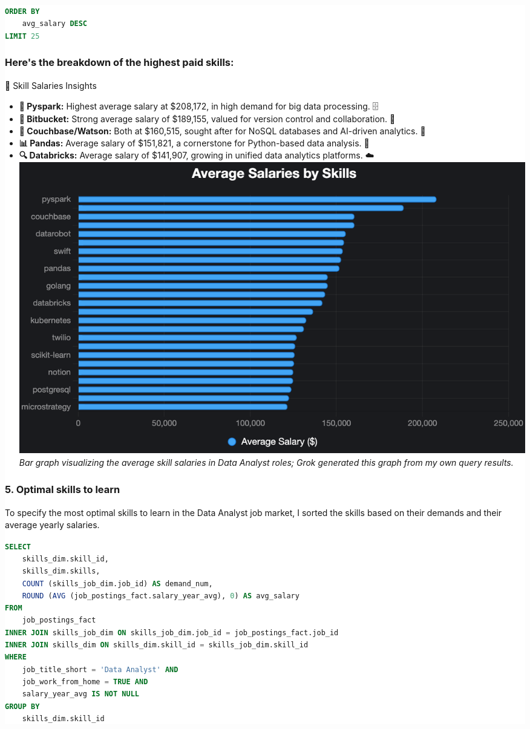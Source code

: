 ```sql
ORDER BY
    avg_salary DESC
LIMIT 25
```
### Here's the breakdown of the highest paid skills:
🔑 Skill Salaries Insights

- **🥇 Pyspark:** Highest average salary at $208,172, in high demand for big data processing. 🗄️
- **🥈 Bitbucket:** Strong average salary of $189,155, valued for version control and collaboration. 🔄
- **🥉 Couchbase/Watson:** Both at $160,515, sought after for NoSQL databases and AI-driven analytics. 🤖
- **📊 Pandas:** Average salary of $151,821, a cornerstone for Python-based data analysis. 🐼
- **🔍 Databricks:** Average salary of $141,907, growing in unified data analytics platforms. ☁️
![Skills with high salaries](project_sql/assets/chart(3).png)
*Bar graph visualizing the average skill salaries in Data Analyst roles; Grok generated this graph from my own query results.*

### 5. Optimal skills to learn
To specify the most optimal skills to learn in the Data Analyst job market, I sorted the skills based on their demands and their average yearly salaries. 
```sql
SELECT 
    skills_dim.skill_id,
    skills_dim.skills,
    COUNT (skills_job_dim.job_id) AS demand_num,
    ROUND (AVG (job_postings_fact.salary_year_avg), 0) AS avg_salary
FROM 
    job_postings_fact
INNER JOIN skills_job_dim ON skills_job_dim.job_id = job_postings_fact.job_id
INNER JOIN skills_dim ON skills_dim.skill_id = skills_job_dim.skill_id
WHERE
    job_title_short = 'Data Analyst' AND
    job_work_from_home = TRUE AND
    salary_year_avg IS NOT NULL
GROUP BY
    skills_dim.skill_id
```